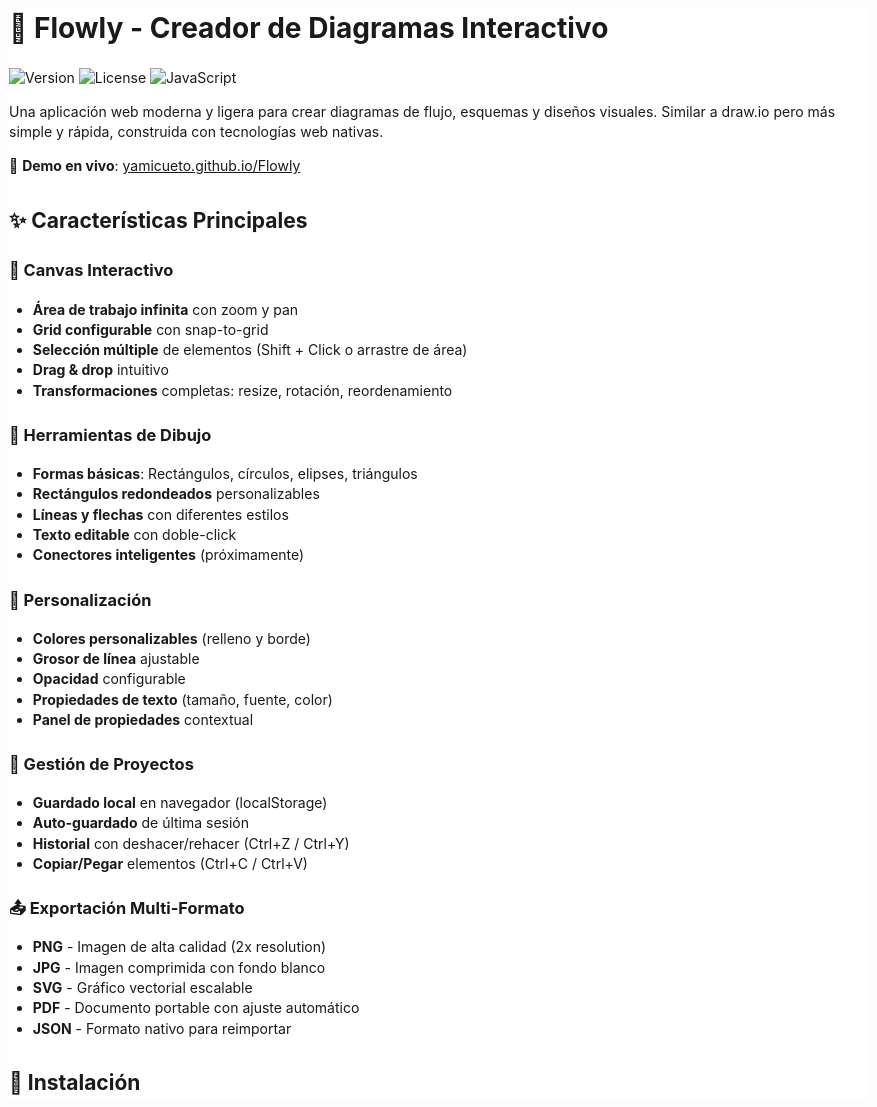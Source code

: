 # 🎨 Flowly - Creador de Diagramas Interactivo

![Version](https://img.shields.io/badge/version-1.0.0-blue.svg)
![License](https://img.shields.io/badge/license-MIT-green.svg)
![JavaScript](https://img.shields.io/badge/JavaScript-ES6+-yellow.svg)

Una aplicación web moderna y ligera para crear diagramas de flujo, esquemas y diseños visuales. Similar a draw.io pero más simple y rápida, construida con tecnologías web nativas.

🔗 **Demo en vivo**: [yamicueto.github.io/Flowly](https://yamicueto.github.io/Flowly)

## ✨ Características Principales

### 🎯 Canvas Interactivo
- **Área de trabajo infinita** con zoom y pan
- **Grid configurable** con snap-to-grid
- **Selección múltiple** de elementos (Shift + Click o arrastre de área)
- **Drag & drop** intuitivo
- **Transformaciones** completas: resize, rotación, reordenamiento

### 🔧 Herramientas de Dibujo
- **Formas básicas**: Rectángulos, círculos, elipses, triángulos
- **Rectángulos redondeados** personalizables
- **Líneas y flechas** con diferentes estilos
- **Texto editable** con doble-click
- **Conectores inteligentes** (próximamente)

### 🎨 Personalización
- **Colores personalizables** (relleno y borde)
- **Grosor de línea** ajustable
- **Opacidad** configurable
- **Propiedades de texto** (tamaño, fuente, color)
- **Panel de propiedades** contextual

### 💾 Gestión de Proyectos
- **Guardado local** en navegador (localStorage)
- **Auto-guardado** de última sesión
- **Historial** con deshacer/rehacer (Ctrl+Z / Ctrl+Y)
- **Copiar/Pegar** elementos (Ctrl+C / Ctrl+V)

### 📤 Exportación Multi-Formato
- **PNG** - Imagen de alta calidad (2x resolution)
- **JPG** - Imagen comprimida con fondo blanco
- **SVG** - Gráfico vectorial escalable
- **PDF** - Documento portable con ajuste automático
- **JSON** - Formato nativo para reimportar

## 🚀 Instalación
